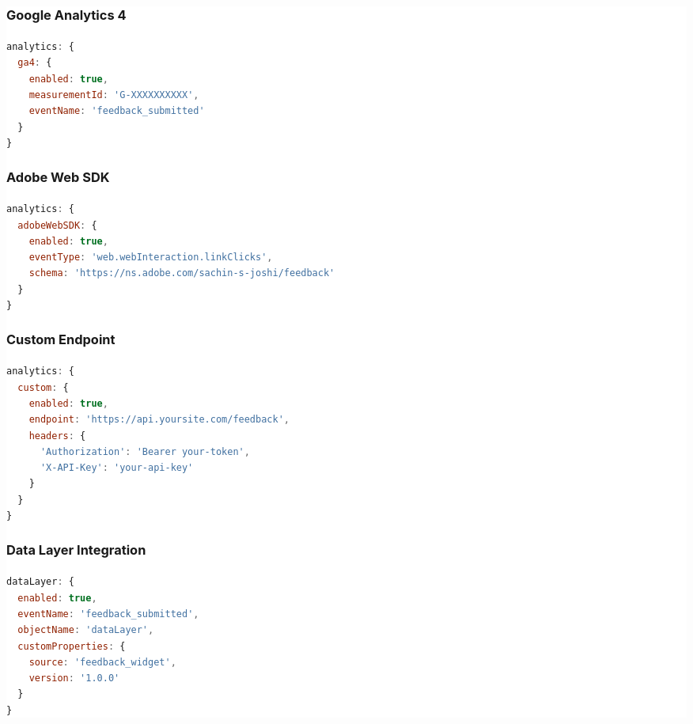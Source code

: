 ### Google Analytics 4

```javascript
analytics: {
  ga4: {
    enabled: true,
    measurementId: 'G-XXXXXXXXXX',
    eventName: 'feedback_submitted'
  }
}
```

### Adobe Web SDK

```javascript
analytics: {
  adobeWebSDK: {
    enabled: true,
    eventType: 'web.webInteraction.linkClicks',
    schema: 'https://ns.adobe.com/sachin-s-joshi/feedback'
  }
}
```

### Custom Endpoint

```javascript
analytics: {
  custom: {
    enabled: true,
    endpoint: 'https://api.yoursite.com/feedback',
    headers: {
      'Authorization': 'Bearer your-token',
      'X-API-Key': 'your-api-key'
    }
  }
}
```

### Data Layer Integration

```javascript
dataLayer: {
  enabled: true,
  eventName: 'feedback_submitted',
  objectName: 'dataLayer',
  customProperties: {
    source: 'feedback_widget',
    version: '1.0.0'
  }
}
```
